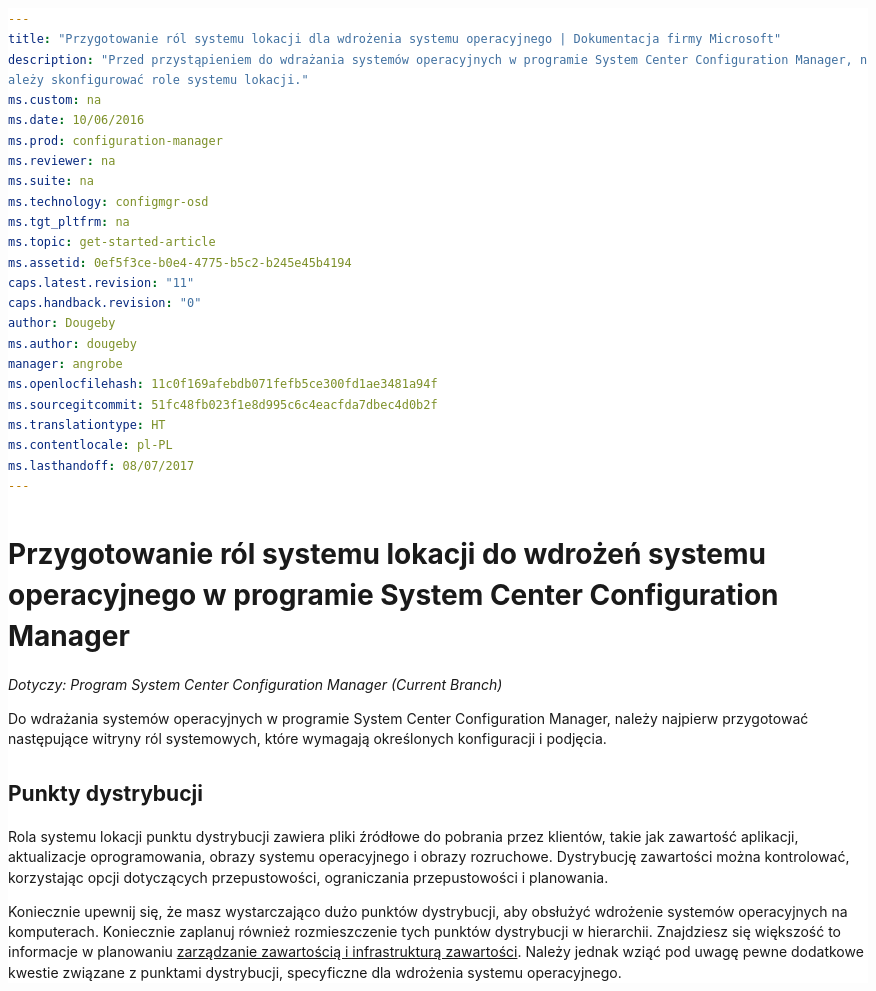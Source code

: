 ```yaml
---
title: "Przygotowanie ról systemu lokacji dla wdrożenia systemu operacyjnego | Dokumentacja firmy Microsoft"
description: "Przed przystąpieniem do wdrażania systemów operacyjnych w programie System Center Configuration Manager, należy skonfigurować role systemu lokacji."
ms.custom: na
ms.date: 10/06/2016
ms.prod: configuration-manager
ms.reviewer: na
ms.suite: na
ms.technology: configmgr-osd
ms.tgt_pltfrm: na
ms.topic: get-started-article
ms.assetid: 0ef5f3ce-b0e4-4775-b5c2-b245e45b4194
caps.latest.revision: "11"
caps.handback.revision: "0"
author: Dougeby
ms.author: dougeby
manager: angrobe
ms.openlocfilehash: 11c0f169afebdb071fefb5ce300fd1ae3481a94f
ms.sourcegitcommit: 51fc48fb023f1e8d995c6c4eacfda7dbec4d0b2f
ms.translationtype: HT
ms.contentlocale: pl-PL
ms.lasthandoff: 08/07/2017
---
```

# <a name="prepare-site-system-roles-for-operating-system-deployments-with-system-center-configuration-manager"></a>Przygotowanie ról systemu lokacji do wdrożeń systemu operacyjnego w programie System Center Configuration Manager

*Dotyczy: Program System Center Configuration Manager (Current Branch)*

Do wdrażania systemów operacyjnych w programie System Center Configuration Manager, należy najpierw przygotować następujące witryny ról systemowych, które wymagają określonych konfiguracji i podjęcia.

##  <a name="BKMK_DistributionPoints"></a> Punkty dystrybucji  
 Rola systemu lokacji punktu dystrybucji zawiera pliki źródłowe do pobrania przez klientów, takie jak zawartość aplikacji, aktualizacje oprogramowania, obrazy systemu operacyjnego i obrazy rozruchowe. Dystrybucję zawartości można kontrolować, korzystając opcji dotyczących przepustowości, ograniczania przepustowości i planowania.  

 Koniecznie upewnij się, że masz wystarczająco dużo punktów dystrybucji, aby obsłużyć wdrożenie systemów operacyjnych na komputerach. Koniecznie zaplanuj również rozmieszczenie tych punktów dystrybucji w hierarchii. Znajdziesz się większość to informacje w planowaniu [zarządzanie zawartością i infrastrukturą zawartości](../../core/servers/deploy/configure/manage-content-and-content-infrastructure.md). Należy jednak wziąć pod uwagę pewne dodatkowe kwestie związane z punktami dystrybucji, specyficzne dla wdrożenia systemu operacyjnego.  
